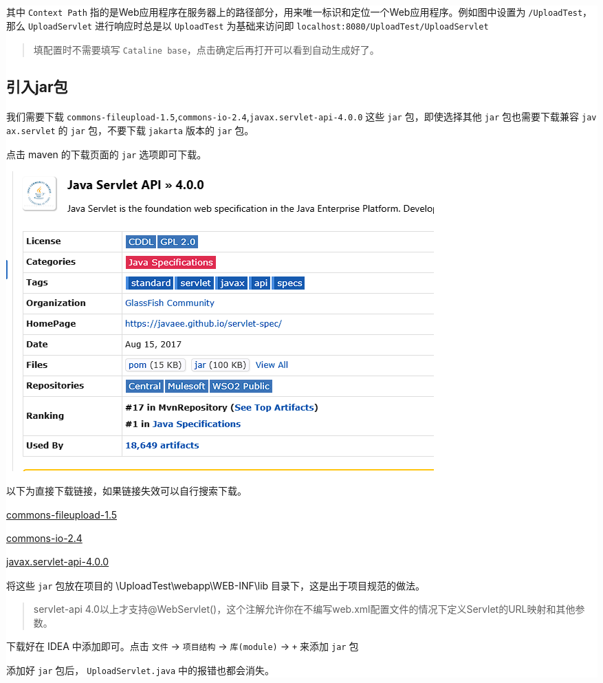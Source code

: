 其中 `Context Path` 指的是Web应用程序在服务器上的路径部分，用来唯一标识和定位一个Web应用程序。例如图中设置为 `/UploadTest`，那么 `UploadServlet`  进行响应时总是以 `UploadTest` 为基础来访问即 `localhost:8080/UploadTest/UploadServlet`

> 填配置时不需要填写 `Cataline base`，点击确定后再打开可以看到自动生成好了。

## 引入jar包

我们需要下载 `commons-fileupload-1.5`,`commons-io-2.4`,`javax.servlet-api-4.0.0` 这些 `jar` 包，即使选择其他 `jar` 包也需要下载兼容 `javax.servlet` 的 `jar` 包，不要下载 `jakarta` 版本的 `jar` 包。

点击 maven 的下载页面的 `jar` 选项即可下载。

![点击maven页面的jar选项](./img/maven.png)

以下为直接下载链接，如果链接失效可以自行搜索下载。

[commons-fileupload-1.5](https://repo1.maven.org/maven2/commons-fileupload/commons-fileupload/1.5/commons-fileupload-1.5.jar)

[commons-io-2.4](https://repo1.maven.org/maven2/commons-io/commons-io/2.4/commons-io-2.4.jar)

[javax.servlet-api-4.0.0](https://repo1.maven.org/maven2/javax/servlet/javax.servlet-api/4.0.0/javax.servlet-api-4.0.0.jar)

将这些 `jar` 包放在项目的 \UploadTest\webapp\WEB-INF\lib 目录下，这是出于项目规范的做法。

> servlet-api 4.0以上才支持@WebServlet()，这个注解允许你在不编写web.xml配置文件的情况下定义Servlet的URL映射和其他参数。

下载好在 IDEA 中添加即可。点击 `文件` $\rightarrow$ `项目结构` $\rightarrow$ `库(module)` $\rightarrow$ `+` 来添加 `jar` 包

添加好 `jar` 包后， `UploadServlet.java` 中的报错也都会消失。
